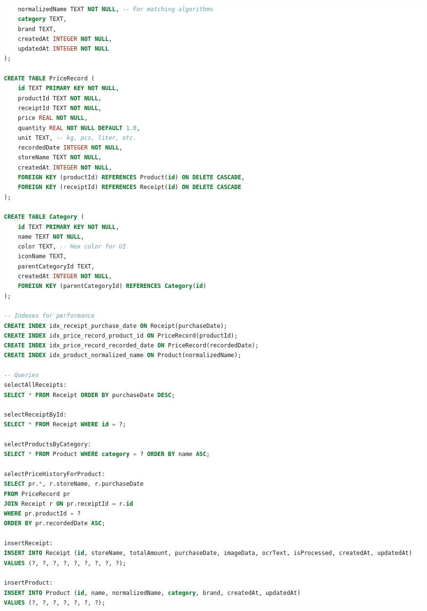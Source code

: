 ```sql
    normalizedName TEXT NOT NULL, -- For matching algorithms
    category TEXT,
    brand TEXT,
    createdAt INTEGER NOT NULL,
    updatedAt INTEGER NOT NULL
);

CREATE TABLE PriceRecord (
    id TEXT PRIMARY KEY NOT NULL,
    productId TEXT NOT NULL,
    receiptId TEXT NOT NULL,
    price REAL NOT NULL,
    quantity REAL NOT NULL DEFAULT 1.0,
    unit TEXT, -- kg, pcs, liter, etc.
    recordedDate INTEGER NOT NULL,
    storeName TEXT NOT NULL,
    createdAt INTEGER NOT NULL,
    FOREIGN KEY (productId) REFERENCES Product(id) ON DELETE CASCADE,
    FOREIGN KEY (receiptId) REFERENCES Receipt(id) ON DELETE CASCADE
);

CREATE TABLE Category (
    id TEXT PRIMARY KEY NOT NULL,
    name TEXT NOT NULL,
    color TEXT, -- Hex color for UI
    iconName TEXT,
    parentCategoryId TEXT,
    createdAt INTEGER NOT NULL,
    FOREIGN KEY (parentCategoryId) REFERENCES Category(id)
);

-- Indexes for performance
CREATE INDEX idx_receipt_purchase_date ON Receipt(purchaseDate);
CREATE INDEX idx_price_record_product_id ON PriceRecord(productId);
CREATE INDEX idx_price_record_recorded_date ON PriceRecord(recordedDate);
CREATE INDEX idx_product_normalized_name ON Product(normalizedName);

-- Queries
selectAllReceipts:
SELECT * FROM Receipt ORDER BY purchaseDate DESC;

selectReceiptById:
SELECT * FROM Receipt WHERE id = ?;

selectProductsByCategory:
SELECT * FROM Product WHERE category = ? ORDER BY name ASC;

selectPriceHistoryForProduct:
SELECT pr.*, r.storeName, r.purchaseDate
FROM PriceRecord pr
JOIN Receipt r ON pr.receiptId = r.id
WHERE pr.productId = ?
ORDER BY pr.recordedDate ASC;

insertReceipt:
INSERT INTO Receipt (id, storeName, totalAmount, purchaseDate, imageData, ocrText, isProcessed, createdAt, updatedAt)
VALUES (?, ?, ?, ?, ?, ?, ?, ?, ?);

insertProduct:
INSERT INTO Product (id, name, normalizedName, category, brand, createdAt, updatedAt)
VALUES (?, ?, ?, ?, ?, ?, ?);

```